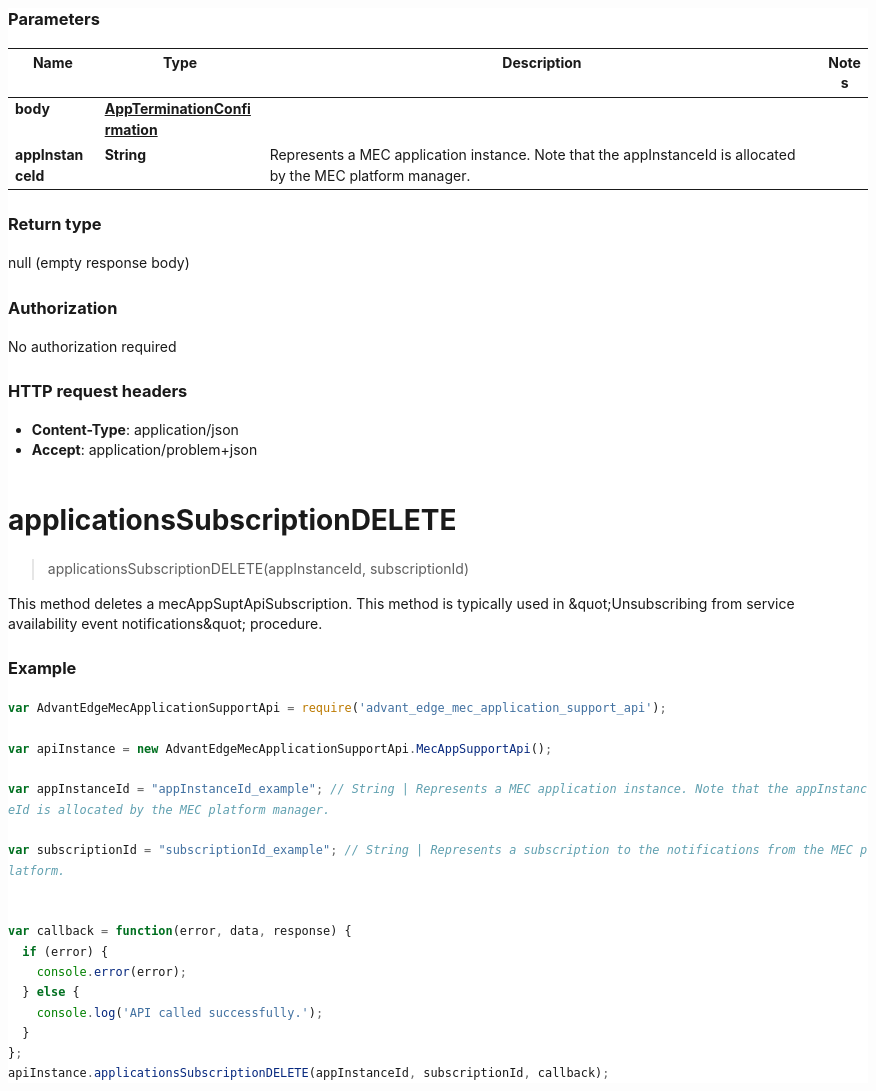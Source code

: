 ### Parameters

Name | Type | Description  | Notes
------------- | ------------- | ------------- | -------------
 **body** | [**AppTerminationConfirmation**](AppTerminationConfirmation.md)|  | 
 **appInstanceId** | **String**| Represents a MEC application instance. Note that the appInstanceId is allocated by the MEC platform manager. | 

### Return type

null (empty response body)

### Authorization

No authorization required

### HTTP request headers

 - **Content-Type**: application/json
 - **Accept**: application/problem+json

<a name="applicationsSubscriptionDELETE"></a>
# **applicationsSubscriptionDELETE**
> applicationsSubscriptionDELETE(appInstanceId, subscriptionId)



This method deletes a mecAppSuptApiSubscription. This method is typically used in \&quot;Unsubscribing from service availability event notifications\&quot; procedure.

### Example
```javascript
var AdvantEdgeMecApplicationSupportApi = require('advant_edge_mec_application_support_api');

var apiInstance = new AdvantEdgeMecApplicationSupportApi.MecAppSupportApi();

var appInstanceId = "appInstanceId_example"; // String | Represents a MEC application instance. Note that the appInstanceId is allocated by the MEC platform manager.

var subscriptionId = "subscriptionId_example"; // String | Represents a subscription to the notifications from the MEC platform.


var callback = function(error, data, response) {
  if (error) {
    console.error(error);
  } else {
    console.log('API called successfully.');
  }
};
apiInstance.applicationsSubscriptionDELETE(appInstanceId, subscriptionId, callback);
```
